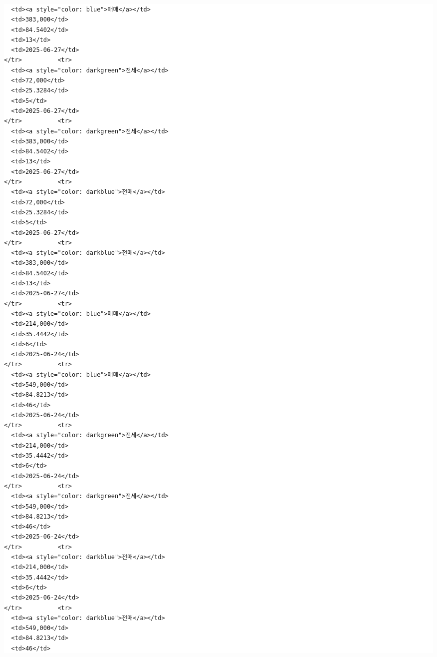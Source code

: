       <td><a style="color: blue">매매</a></td>
      <td>383,000</td>
      <td>84.5402</td>
      <td>13</td>
      <td>2025-06-27</td>
    </tr>          <tr>
      <td><a style="color: darkgreen">전세</a></td>
      <td>72,000</td>
      <td>25.3284</td>
      <td>5</td>
      <td>2025-06-27</td>
    </tr>          <tr>
      <td><a style="color: darkgreen">전세</a></td>
      <td>383,000</td>
      <td>84.5402</td>
      <td>13</td>
      <td>2025-06-27</td>
    </tr>          <tr>
      <td><a style="color: darkblue">전매</a></td>
      <td>72,000</td>
      <td>25.3284</td>
      <td>5</td>
      <td>2025-06-27</td>
    </tr>          <tr>
      <td><a style="color: darkblue">전매</a></td>
      <td>383,000</td>
      <td>84.5402</td>
      <td>13</td>
      <td>2025-06-27</td>
    </tr>          <tr>
      <td><a style="color: blue">매매</a></td>
      <td>214,000</td>
      <td>35.4442</td>
      <td>6</td>
      <td>2025-06-24</td>
    </tr>          <tr>
      <td><a style="color: blue">매매</a></td>
      <td>549,000</td>
      <td>84.8213</td>
      <td>46</td>
      <td>2025-06-24</td>
    </tr>          <tr>
      <td><a style="color: darkgreen">전세</a></td>
      <td>214,000</td>
      <td>35.4442</td>
      <td>6</td>
      <td>2025-06-24</td>
    </tr>          <tr>
      <td><a style="color: darkgreen">전세</a></td>
      <td>549,000</td>
      <td>84.8213</td>
      <td>46</td>
      <td>2025-06-24</td>
    </tr>          <tr>
      <td><a style="color: darkblue">전매</a></td>
      <td>214,000</td>
      <td>35.4442</td>
      <td>6</td>
      <td>2025-06-24</td>
    </tr>          <tr>
      <td><a style="color: darkblue">전매</a></td>
      <td>549,000</td>
      <td>84.8213</td>
      <td>46</td>